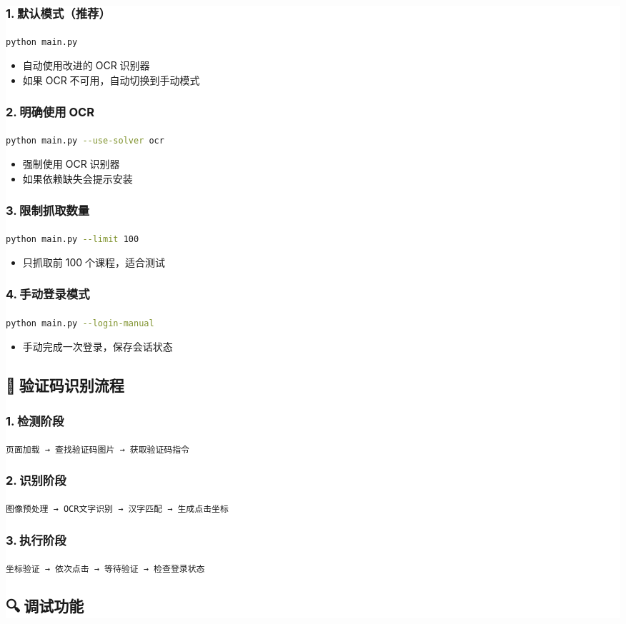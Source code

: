 ### 1. 默认模式（推荐）

```bash
python main.py
```

- 自动使用改进的 OCR 识别器
- 如果 OCR 不可用，自动切换到手动模式

### 2. 明确使用 OCR

```bash
python main.py --use-solver ocr
```

- 强制使用 OCR 识别器
- 如果依赖缺失会提示安装

### 3. 限制抓取数量

```bash
python main.py --limit 100
```

- 只抓取前 100 个课程，适合测试

### 4. 手动登录模式

```bash
python main.py --login-manual
```

- 手动完成一次登录，保存会话状态

## 🎯 验证码识别流程

### 1. 检测阶段

```
页面加载 → 查找验证码图片 → 获取验证码指令
```

### 2. 识别阶段

```
图像预处理 → OCR文字识别 → 汉字匹配 → 生成点击坐标
```

### 3. 执行阶段

```
坐标验证 → 依次点击 → 等待验证 → 检查登录状态
```

## 🔍 调试功能
